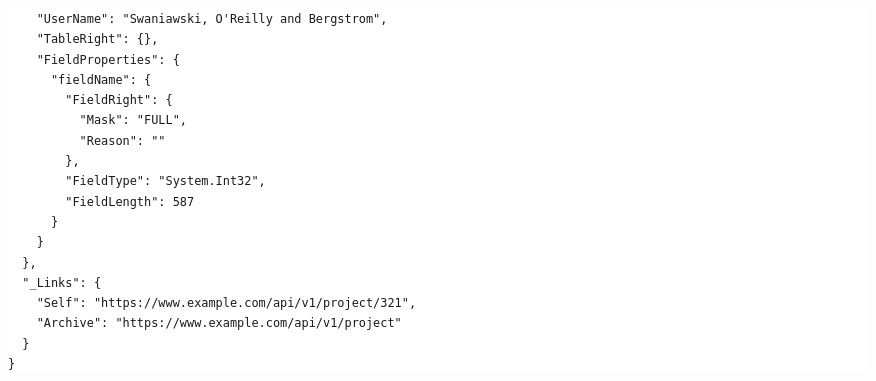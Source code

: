 ```http_
    "UserName": "Swaniawski, O'Reilly and Bergstrom",
    "TableRight": {},
    "FieldProperties": {
      "fieldName": {
        "FieldRight": {
          "Mask": "FULL",
          "Reason": ""
        },
        "FieldType": "System.Int32",
        "FieldLength": 587
      }
    }
  },
  "_Links": {
    "Self": "https://www.example.com/api/v1/project/321",
    "Archive": "https://www.example.com/api/v1/project"
  }
}
```